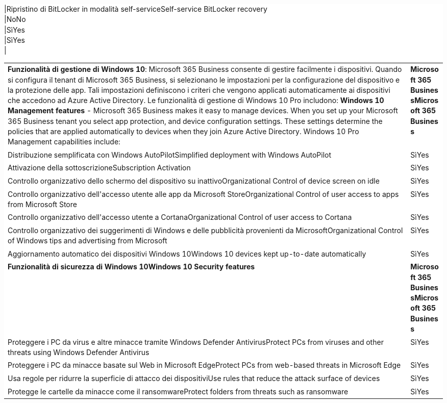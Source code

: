 |<span data-ttu-id="1f39f-461">Ripristino di BitLocker in modalità self-service</span><span class="sxs-lookup"><span data-stu-id="1f39f-461">Self-service BitLocker recovery</span></span>  <br/> |<span data-ttu-id="1f39f-462">No</span><span class="sxs-lookup"><span data-stu-id="1f39f-462">No</span></span>  <br/> |<span data-ttu-id="1f39f-463">Sì</span><span class="sxs-lookup"><span data-stu-id="1f39f-463">Yes</span></span>  <br/> |<span data-ttu-id="1f39f-464">Sì</span><span class="sxs-lookup"><span data-stu-id="1f39f-464">Yes</span></span>  <br/> |
   
|||
|:-----|:-----|
|<span data-ttu-id="1f39f-p103">**Funzionalità di gestione di Windows 10**: Microsoft 365 Business consente di gestire facilmente i dispositivi. Quando si configura il tenant di Microsoft 365 Business, si selezionano le impostazioni per la configurazione del dispositivo e la protezione delle app. Tali impostazioni definiscono i criteri che vengono applicati automaticamente ai dispositivi che accedono ad Azure Active Directory. Le funzionalità di gestione di Windows 10 Pro includono:  </span><span class="sxs-lookup"><span data-stu-id="1f39f-p103">**Windows 10 Management features** - Microsoft 365 Business makes it easy to manage devices. When you set up your Microsoft 365 Business tenant you select app protection, and device configuration settings. These settings determine the policies that are applied automatically to devices when they join Azure Active Directory. Windows 10 Pro Management capabilities include:  </span></span><br/> |<span data-ttu-id="1f39f-469">**Microsoft 365 Business**</span><span class="sxs-lookup"><span data-stu-id="1f39f-469">**Microsoft 365 Business**</span></span> <br/> |
|<span data-ttu-id="1f39f-470">Distribuzione semplificata con Windows AutoPilot</span><span class="sxs-lookup"><span data-stu-id="1f39f-470">Simplified deployment with Windows AutoPilot</span></span>  <br/> |<span data-ttu-id="1f39f-471">Sì</span><span class="sxs-lookup"><span data-stu-id="1f39f-471">Yes</span></span>  <br/> |
|<span data-ttu-id="1f39f-472">Attivazione della sottoscrizione</span><span class="sxs-lookup"><span data-stu-id="1f39f-472">Subscription Activation</span></span>  <br/> |<span data-ttu-id="1f39f-473">Sì</span><span class="sxs-lookup"><span data-stu-id="1f39f-473">Yes</span></span>  <br/> |
|<span data-ttu-id="1f39f-474">Controllo organizzativo dello schermo del dispositivo su inattivo</span><span class="sxs-lookup"><span data-stu-id="1f39f-474">Organizational Control of device screen on idle</span></span>  <br/> |<span data-ttu-id="1f39f-475">Sì</span><span class="sxs-lookup"><span data-stu-id="1f39f-475">Yes</span></span>  <br/> |
|<span data-ttu-id="1f39f-476">Controllo organizzativo dell'accesso utente alle app da Microsoft Store</span><span class="sxs-lookup"><span data-stu-id="1f39f-476">Organizational Control of user access to apps from Microsoft Store</span></span>  <br/> |<span data-ttu-id="1f39f-477">Sì</span><span class="sxs-lookup"><span data-stu-id="1f39f-477">Yes</span></span>  <br/> |
|<span data-ttu-id="1f39f-478">Controllo organizzativo dell'accesso utente a Cortana</span><span class="sxs-lookup"><span data-stu-id="1f39f-478">Organizational Control of user access to Cortana</span></span>  <br/> |<span data-ttu-id="1f39f-479">Sì</span><span class="sxs-lookup"><span data-stu-id="1f39f-479">Yes</span></span>  <br/> |
|<span data-ttu-id="1f39f-480">Controllo organizzativo dei suggerimenti di Windows e delle pubblicità provenienti da Microsoft</span><span class="sxs-lookup"><span data-stu-id="1f39f-480">Organizational Control of Windows tips and advertising from Microsoft</span></span>  <br/> |<span data-ttu-id="1f39f-481">Sì</span><span class="sxs-lookup"><span data-stu-id="1f39f-481">Yes</span></span>  <br/> |
|<span data-ttu-id="1f39f-482">Aggiornamento automatico dei dispositivi Windows 10</span><span class="sxs-lookup"><span data-stu-id="1f39f-482">Windows 10 devices kept up-to-date automatically</span></span>  <br/> |<span data-ttu-id="1f39f-483">Sì</span><span class="sxs-lookup"><span data-stu-id="1f39f-483">Yes</span></span>  <br/> |
|<span data-ttu-id="1f39f-484">**Funzionalità di sicurezza di Windows 10**</span><span class="sxs-lookup"><span data-stu-id="1f39f-484">**Windows 10 Security features**</span></span> <br/> |<span data-ttu-id="1f39f-485">**Microsoft 365 Business**</span><span class="sxs-lookup"><span data-stu-id="1f39f-485">**Microsoft 365 Business**</span></span> <br/> |
|<span data-ttu-id="1f39f-486">Proteggere i PC da virus e altre minacce tramite Windows Defender Antivirus</span><span class="sxs-lookup"><span data-stu-id="1f39f-486">Protect PCs from viruses and other threats using Windows Defender Antivirus</span></span>  <br/> |<span data-ttu-id="1f39f-487">Sì</span><span class="sxs-lookup"><span data-stu-id="1f39f-487">Yes</span></span>  <br/> |
|<span data-ttu-id="1f39f-488">Proteggere i PC da minacce basate sul Web in Microsoft Edge</span><span class="sxs-lookup"><span data-stu-id="1f39f-488">Protect PCs from web-based threats in Microsoft Edge</span></span>  <br/> |<span data-ttu-id="1f39f-489">Sì</span><span class="sxs-lookup"><span data-stu-id="1f39f-489">Yes</span></span>  <br/> |
|<span data-ttu-id="1f39f-490">Usa regole per ridurre la superficie di attacco dei dispositivi</span><span class="sxs-lookup"><span data-stu-id="1f39f-490">Use rules that reduce the attack surface of devices</span></span> <br/> |<span data-ttu-id="1f39f-491">Sì</span><span class="sxs-lookup"><span data-stu-id="1f39f-491">Yes</span></span>  <br/> |
|<span data-ttu-id="1f39f-492">Protegge le cartelle da minacce come il ransomware</span><span class="sxs-lookup"><span data-stu-id="1f39f-492">Protect folders from threats such as ransomware</span></span> <br/> |<span data-ttu-id="1f39f-493">Sì</span><span class="sxs-lookup"><span data-stu-id="1f39f-493">Yes</span></span>  <br/> |